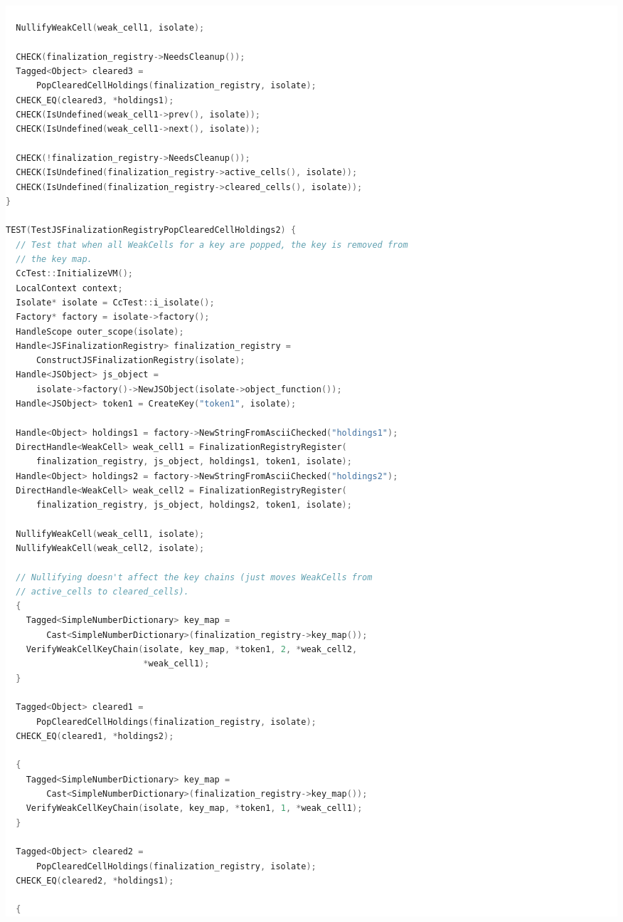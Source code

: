```cpp

  NullifyWeakCell(weak_cell1, isolate);

  CHECK(finalization_registry->NeedsCleanup());
  Tagged<Object> cleared3 =
      PopClearedCellHoldings(finalization_registry, isolate);
  CHECK_EQ(cleared3, *holdings1);
  CHECK(IsUndefined(weak_cell1->prev(), isolate));
  CHECK(IsUndefined(weak_cell1->next(), isolate));

  CHECK(!finalization_registry->NeedsCleanup());
  CHECK(IsUndefined(finalization_registry->active_cells(), isolate));
  CHECK(IsUndefined(finalization_registry->cleared_cells(), isolate));
}

TEST(TestJSFinalizationRegistryPopClearedCellHoldings2) {
  // Test that when all WeakCells for a key are popped, the key is removed from
  // the key map.
  CcTest::InitializeVM();
  LocalContext context;
  Isolate* isolate = CcTest::i_isolate();
  Factory* factory = isolate->factory();
  HandleScope outer_scope(isolate);
  Handle<JSFinalizationRegistry> finalization_registry =
      ConstructJSFinalizationRegistry(isolate);
  Handle<JSObject> js_object =
      isolate->factory()->NewJSObject(isolate->object_function());
  Handle<JSObject> token1 = CreateKey("token1", isolate);

  Handle<Object> holdings1 = factory->NewStringFromAsciiChecked("holdings1");
  DirectHandle<WeakCell> weak_cell1 = FinalizationRegistryRegister(
      finalization_registry, js_object, holdings1, token1, isolate);
  Handle<Object> holdings2 = factory->NewStringFromAsciiChecked("holdings2");
  DirectHandle<WeakCell> weak_cell2 = FinalizationRegistryRegister(
      finalization_registry, js_object, holdings2, token1, isolate);

  NullifyWeakCell(weak_cell1, isolate);
  NullifyWeakCell(weak_cell2, isolate);

  // Nullifying doesn't affect the key chains (just moves WeakCells from
  // active_cells to cleared_cells).
  {
    Tagged<SimpleNumberDictionary> key_map =
        Cast<SimpleNumberDictionary>(finalization_registry->key_map());
    VerifyWeakCellKeyChain(isolate, key_map, *token1, 2, *weak_cell2,
                           *weak_cell1);
  }

  Tagged<Object> cleared1 =
      PopClearedCellHoldings(finalization_registry, isolate);
  CHECK_EQ(cleared1, *holdings2);

  {
    Tagged<SimpleNumberDictionary> key_map =
        Cast<SimpleNumberDictionary>(finalization_registry->key_map());
    VerifyWeakCellKeyChain(isolate, key_map, *token1, 1, *weak_cell1);
  }

  Tagged<Object> cleared2 =
      PopClearedCellHoldings(finalization_registry, isolate);
  CHECK_EQ(cleared2, *holdings1);

  {
```